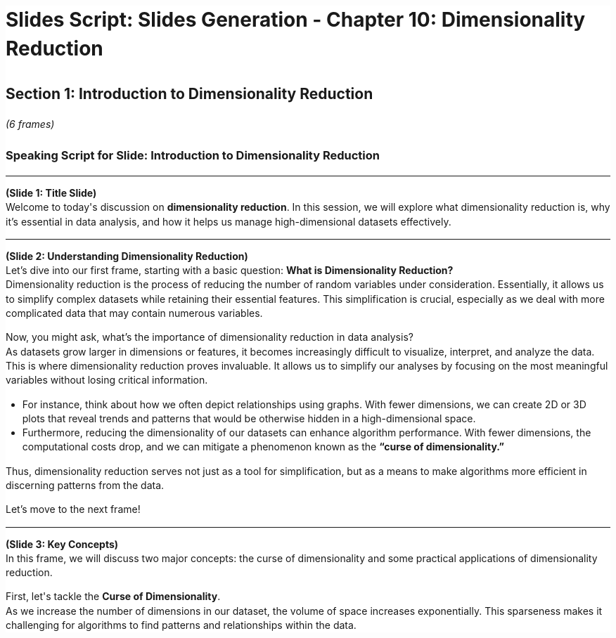 # Slides Script: Slides Generation - Chapter 10: Dimensionality Reduction

## Section 1: Introduction to Dimensionality Reduction
*(6 frames)*

### Speaking Script for Slide: Introduction to Dimensionality Reduction

---

**(Slide 1: Title Slide)**  
Welcome to today's discussion on **dimensionality reduction**. In this session, we will explore what dimensionality reduction is, why it’s essential in data analysis, and how it helps us manage high-dimensional datasets effectively.  

---

**(Slide 2: Understanding Dimensionality Reduction)**  
Let’s dive into our first frame, starting with a basic question: **What is Dimensionality Reduction?**  
Dimensionality reduction is the process of reducing the number of random variables under consideration. Essentially, it allows us to simplify complex datasets while retaining their essential features. This simplification is crucial, especially as we deal with more complicated data that may contain numerous variables.

Now, you might ask, what’s the importance of dimensionality reduction in data analysis?  
As datasets grow larger in dimensions or features, it becomes increasingly difficult to visualize, interpret, and analyze the data. This is where dimensionality reduction proves invaluable. It allows us to simplify our analyses by focusing on the most meaningful variables without losing critical information.   

- For instance, think about how we often depict relationships using graphs. With fewer dimensions, we can create 2D or 3D plots that reveal trends and patterns that would be otherwise hidden in a high-dimensional space.  
- Furthermore, reducing the dimensionality of our datasets can enhance algorithm performance. With fewer dimensions, the computational costs drop, and we can mitigate a phenomenon known as the **“curse of dimensionality.”** 

Thus, dimensionality reduction serves not just as a tool for simplification, but as a means to make algorithms more efficient in discerning patterns from the data.

Let’s move to the next frame!  

---

**(Slide 3: Key Concepts)**  
In this frame, we will discuss two major concepts: the curse of dimensionality and some practical applications of dimensionality reduction.

First, let's tackle the **Curse of Dimensionality**.  
As we increase the number of dimensions in our dataset, the volume of space increases exponentially. This sparseness makes it challenging for algorithms to find patterns and relationships within the data. 
